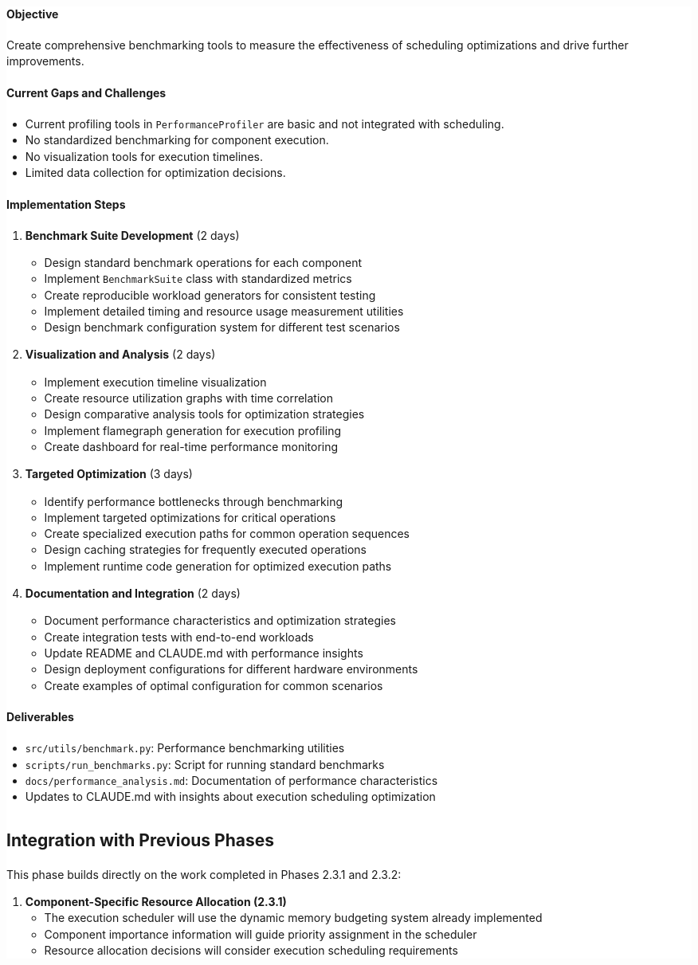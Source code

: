 #### Objective
Create comprehensive benchmarking tools to measure the effectiveness of scheduling optimizations and drive further improvements.

#### Current Gaps and Challenges
- Current profiling tools in `PerformanceProfiler` are basic and not integrated with scheduling.
- No standardized benchmarking for component execution.
- No visualization tools for execution timelines.
- Limited data collection for optimization decisions.

#### Implementation Steps
1. **Benchmark Suite Development** (2 days)
   - Design standard benchmark operations for each component
   - Implement `BenchmarkSuite` class with standardized metrics
   - Create reproducible workload generators for consistent testing
   - Implement detailed timing and resource usage measurement utilities
   - Design benchmark configuration system for different test scenarios

2. **Visualization and Analysis** (2 days)
   - Implement execution timeline visualization
   - Create resource utilization graphs with time correlation
   - Design comparative analysis tools for optimization strategies
   - Implement flamegraph generation for execution profiling
   - Create dashboard for real-time performance monitoring

3. **Targeted Optimization** (3 days)
   - Identify performance bottlenecks through benchmarking
   - Implement targeted optimizations for critical operations
   - Create specialized execution paths for common operation sequences
   - Design caching strategies for frequently executed operations
   - Implement runtime code generation for optimized execution paths

4. **Documentation and Integration** (2 days)
   - Document performance characteristics and optimization strategies
   - Create integration tests with end-to-end workloads
   - Update README and CLAUDE.md with performance insights
   - Design deployment configurations for different hardware environments
   - Create examples of optimal configuration for common scenarios

#### Deliverables
- `src/utils/benchmark.py`: Performance benchmarking utilities
- `scripts/run_benchmarks.py`: Script for running standard benchmarks
- `docs/performance_analysis.md`: Documentation of performance characteristics
- Updates to CLAUDE.md with insights about execution scheduling optimization

## Integration with Previous Phases

This phase builds directly on the work completed in Phases 2.3.1 and 2.3.2:

1. **Component-Specific Resource Allocation (2.3.1)**
   - The execution scheduler will use the dynamic memory budgeting system already implemented
   - Component importance information will guide priority assignment in the scheduler
   - Resource allocation decisions will consider execution scheduling requirements
